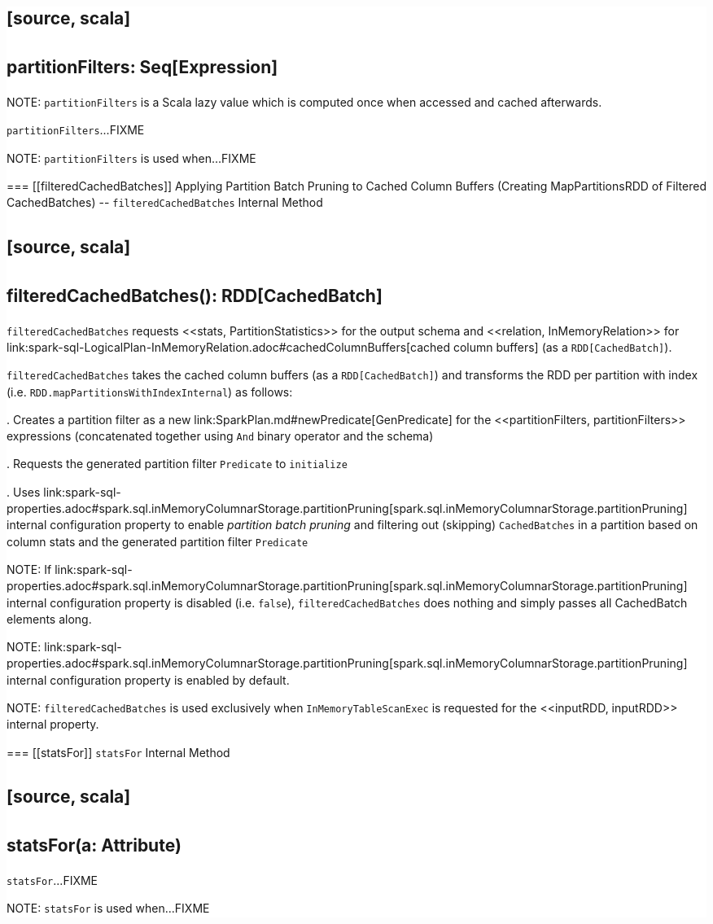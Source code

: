 [source, scala]
----
partitionFilters: Seq[Expression]
----

NOTE: `partitionFilters` is a Scala lazy value which is computed once when accessed and cached afterwards.

`partitionFilters`...FIXME

NOTE: `partitionFilters` is used when...FIXME

=== [[filteredCachedBatches]] Applying Partition Batch Pruning to Cached Column Buffers (Creating MapPartitionsRDD of Filtered CachedBatches) -- `filteredCachedBatches` Internal Method

[source, scala]
----
filteredCachedBatches(): RDD[CachedBatch]
----

`filteredCachedBatches` requests <<stats, PartitionStatistics>> for the output schema and <<relation, InMemoryRelation>> for link:spark-sql-LogicalPlan-InMemoryRelation.adoc#cachedColumnBuffers[cached column buffers] (as a `RDD[CachedBatch]`).

`filteredCachedBatches` takes the cached column buffers (as a `RDD[CachedBatch]`) and transforms the RDD per partition with index (i.e. `RDD.mapPartitionsWithIndexInternal`) as follows:

. Creates a partition filter as a new link:SparkPlan.md#newPredicate[GenPredicate] for the <<partitionFilters, partitionFilters>> expressions (concatenated together using `And` binary operator and the schema)

. Requests the generated partition filter `Predicate` to `initialize`

. Uses link:spark-sql-properties.adoc#spark.sql.inMemoryColumnarStorage.partitionPruning[spark.sql.inMemoryColumnarStorage.partitionPruning] internal configuration property to enable *partition batch pruning* and filtering out (skipping) `CachedBatches` in a partition based on column stats and the generated partition filter `Predicate`

NOTE: If link:spark-sql-properties.adoc#spark.sql.inMemoryColumnarStorage.partitionPruning[spark.sql.inMemoryColumnarStorage.partitionPruning] internal configuration property is disabled (i.e. `false`), `filteredCachedBatches` does nothing and simply passes all CachedBatch elements along.

NOTE: link:spark-sql-properties.adoc#spark.sql.inMemoryColumnarStorage.partitionPruning[spark.sql.inMemoryColumnarStorage.partitionPruning] internal configuration property is enabled by default.

NOTE: `filteredCachedBatches` is used exclusively when `InMemoryTableScanExec` is requested for the <<inputRDD, inputRDD>> internal property.

=== [[statsFor]] `statsFor` Internal Method

[source, scala]
----
statsFor(a: Attribute)
----

`statsFor`...FIXME

NOTE: `statsFor` is used when...FIXME
